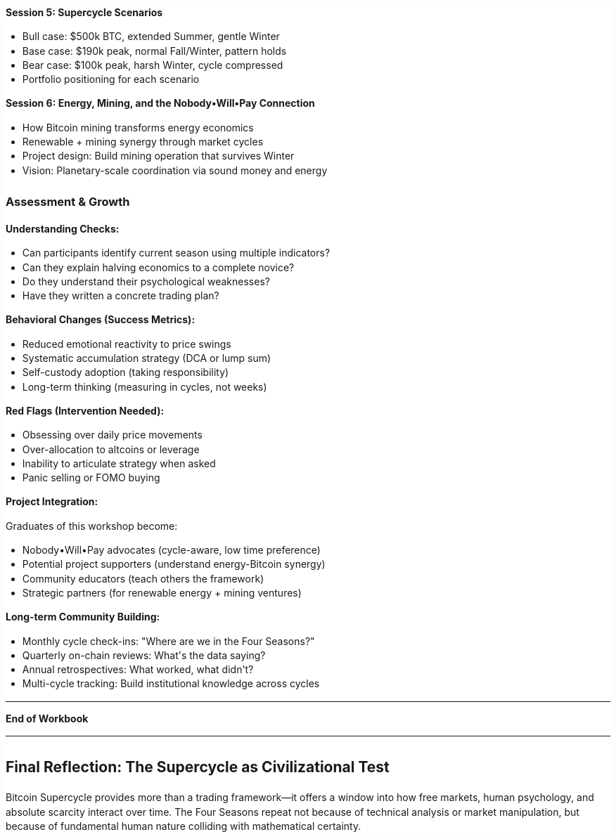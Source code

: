 **Session 5: Supercycle Scenarios**
- Bull case: $500k BTC, extended Summer, gentle Winter
- Base case: $190k peak, normal Fall/Winter, pattern holds
- Bear case: $100k peak, harsh Winter, cycle compressed
- Portfolio positioning for each scenario

**Session 6: Energy, Mining, and the Nobody•Will•Pay Connection**
- How Bitcoin mining transforms energy economics
- Renewable + mining synergy through market cycles
- Project design: Build mining operation that survives Winter
- Vision: Planetary-scale coordination via sound money and energy

### Assessment & Growth

**Understanding Checks:**
- Can participants identify current season using multiple indicators?
- Can they explain halving economics to a complete novice?
- Do they understand their psychological weaknesses?
- Have they written a concrete trading plan?

**Behavioral Changes (Success Metrics):**
- Reduced emotional reactivity to price swings
- Systematic accumulation strategy (DCA or lump sum)
- Self-custody adoption (taking responsibility)
- Long-term thinking (measuring in cycles, not weeks)

**Red Flags (Intervention Needed):**
- Obsessing over daily price movements
- Over-allocation to altcoins or leverage
- Inability to articulate strategy when asked
- Panic selling or FOMO buying

**Project Integration:**

Graduates of this workshop become:
- Nobody•Will•Pay advocates (cycle-aware, low time preference)
- Potential project supporters (understand energy-Bitcoin synergy)
- Community educators (teach others the framework)
- Strategic partners (for renewable energy + mining ventures)

**Long-term Community Building:**
- Monthly cycle check-ins: "Where are we in the Four Seasons?"
- Quarterly on-chain reviews: What's the data saying?
- Annual retrospectives: What worked, what didn't?
- Multi-cycle tracking: Build institutional knowledge across cycles

---

**End of Workbook**

---

## Final Reflection: The Supercycle as Civilizational Test

Bitcoin Supercycle provides more than a trading framework—it offers a window into how free markets, human psychology, and absolute scarcity interact over time. The Four Seasons repeat not because of technical analysis or market manipulation, but because of fundamental human nature colliding with mathematical certainty.
